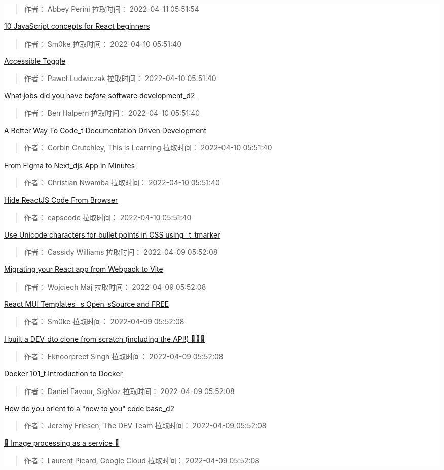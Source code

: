 > 作者： Abbey Perini  拉取时间： 2022-04-11 05:51:54

 [10 JavaScript concepts for React beginners](https://dev.to/sm0ke/10-javascript-concepts-for-react-beginners-4j6n)

> 作者： Sm0ke  拉取时间： 2022-04-10 05:51:40

 [Accessible Toggle](https://dev.to/pp/accessible-toggle-3690)

> 作者： Paweł Ludwiczak  拉取时间： 2022-04-10 05:51:40

 [What jobs did you have *before* software development_d2](https://dev.to/ben/what-jobs-did-you-have-before-software-development-34c6)

> 作者： Ben Halpern  拉取时间： 2022-04-10 05:51:40

 [A Better Way To Code_t Documentation Driven Development](https://dev.to/this-is-learning/a-better-way-to-code-documentation-driven-development-1kem)

> 作者： Corbin Crutchley, This is Learning  拉取时间： 2022-04-10 05:51:40

 [From Figma to Next_djs App in Minutes](https://dev.to/codebeast/from-figma-to-nextjs-app-in-minutes-4jp9)

> 作者： Christian Nwamba  拉取时间： 2022-04-10 05:51:40

 [Hide ReactJS Code From Browser](https://dev.to/capscode/hide-reactjs-code-from-browser-1nl0)

> 作者： capscode  拉取时间： 2022-04-10 05:51:40

 [Use Unicode characters for bullet points in CSS using _t_tmarker](https://dev.to/cassidoo/use-unicode-characters-for-bullet-points-in-css-using-marker-3bnj)

> 作者： Cassidy Williams  拉取时间： 2022-04-09 05:52:08

 [Migrating your React app from Webpack to Vite](https://dev.to/wojtekmaj/migrating-your-react-app-from-webpack-to-vite-inp)

> 作者： Wojciech Maj  拉取时间： 2022-04-09 05:52:08

 [React MUI Templates _s Open_sSource and FREE](https://dev.to/sm0ke/mui-template-open-source-and-free-5eh8)

> 作者： Sm0ke  拉取时间： 2022-04-09 05:52:08

 [I built a DEV_dto clone from scratch (including the API!) 👨‍💻🥳](https://dev.to/eknoor4197/i-built-a-devto-clone-from-scratch-including-the-api-56k9)

> 作者： Eknoorpreet Singh  拉取时间： 2022-04-09 05:52:08

 [Docker 101_t Introduction to Docker](https://dev.to/signoz/docker-101-introduction-to-docker-1kbm)

> 作者： Daniel Favour, SigNoz  拉取时间： 2022-04-09 05:52:08

 [How do you orient to a "new to you" code base_d2](https://dev.to/devteam/how-do-you-orient-to-a-new-to-you-code-base-178k)

> 作者： Jeremy Friesen, The DEV Team  拉取时间： 2022-04-09 05:52:08

 [🎨 Image processing as a service 🐍](https://dev.to/googlecloud/image-processing-as-a-service-8b4)

> 作者： Laurent Picard, Google Cloud  拉取时间： 2022-04-09 05:52:08
